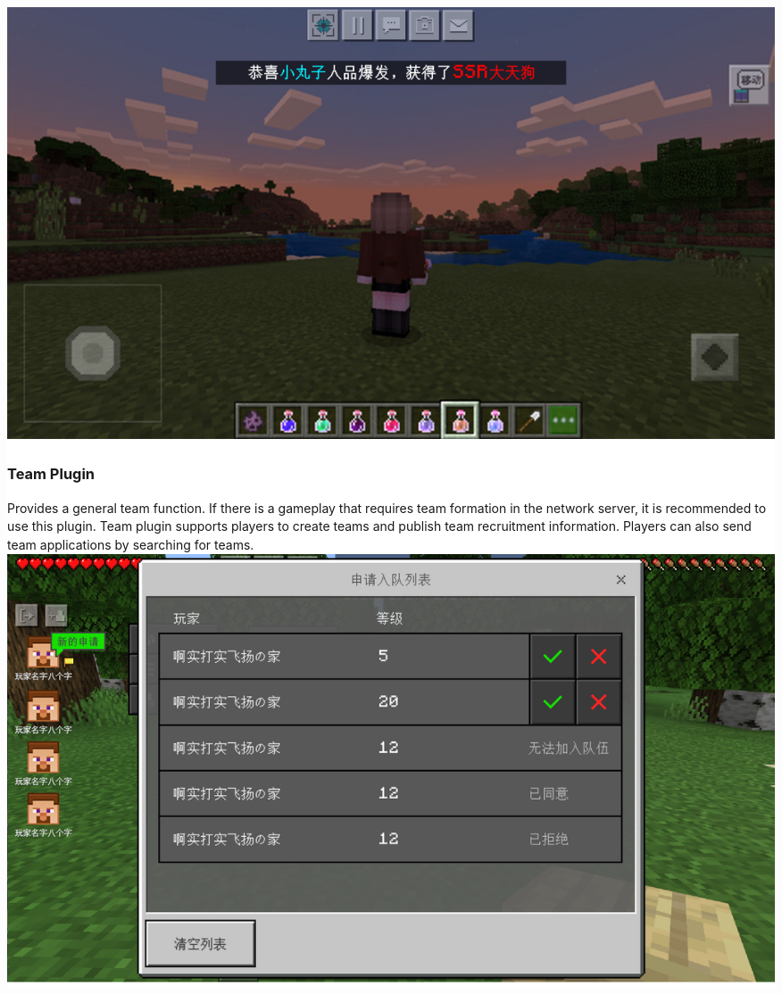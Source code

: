 ![Carousel](./images/plugin_announce.png) 

### Team Plugin 
Provides a general team function. If there is a gameplay that requires team formation in the network server, it is recommended to use this plugin.
Team plugin supports players to create teams and publish team recruitment information. Players can also send team applications by searching for teams. 
![Team plugin](./images/plugin_team.png) 
